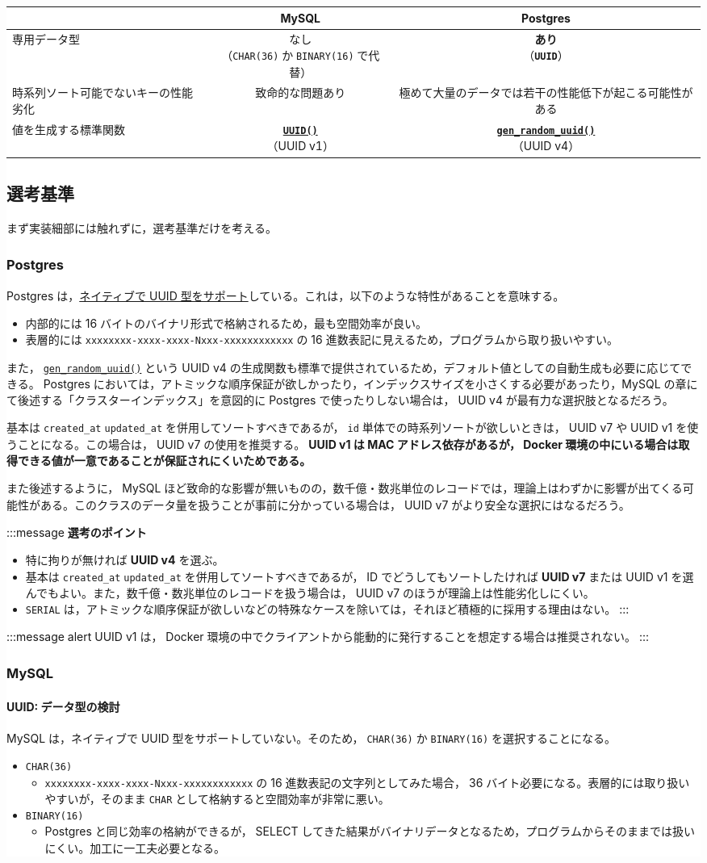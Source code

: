 |                    |                                                      MySQL                                                      |                                              Postgres                                               |
|:-------------------|:---------------------------------------------------------------------------------------------------------------:|:---------------------------------------------------------------------------------------------------:|
| 専用データ型             |                                      なし<br>（`CHAR(36)` か `BINARY(16)` で代替）                                      |                                       **あり**<br>（**`UUID`**）                                        |
| 時系列ソート可能でないキーの性能劣化 |                                                    致命的な問題あり                                                     |                                    極めて大量のデータでは若干の性能低下が起こる可能性がある                                     |
| 値を生成する標準関数         | **[`UUID()`](https://dev.mysql.com/doc/refman/8.0/en/miscellaneous-functions.html#function_uuid)**<br>（UUID v1） | **[`gen_random_uuid()`](https://www.postgresql.org/docs/current/functions-uuid.html)**<br>（UUID v4） |

## 選考基準

まず実装細部には触れずに，選考基準だけを考える。

### Postgres

Postgres は，[ネイティブで UUID 型をサポート](https://www.postgresql.org/docs/current/datatype-uuid.html)している。これは，以下のような特性があることを意味する。

- 内部的には 16 バイトのバイナリ形式で格納されるため，最も空間効率が良い。
- 表層的には `xxxxxxxx-xxxx-xxxx-Nxxx-xxxxxxxxxxxx` の 16 進数表記に見えるため，プログラムから取り扱いやすい。

また， [`gen_random_uuid()`](https://www.postgresql.org/docs/current/functions-uuid.html) という UUID v4 の生成関数も標準で提供されているため，デフォルト値としての自動生成も必要に応じてできる。 Postgres においては，アトミックな順序保証が欲しかったり，インデックスサイズを小さくする必要があったり，MySQL の章にて後述する「クラスターインデックス」を意図的に Postgres で使ったりしない場合は， UUID v4 が最有力な選択肢となるだろう。

基本は `created_at` `updated_at` を併用してソートすべきであるが， `id` 単体での時系列ソートが欲しいときは， UUID v7 や UUID v1 を使うことになる。この場合は， UUID v7 の使用を推奨する。 **UUID v1 は MAC アドレス依存があるが， Docker 環境の中にいる場合は取得できる値が一意であることが保証されにくいためである。**

また後述するように， MySQL ほど致命的な影響が無いものの，数千億・数兆単位のレコードでは，理論上はわずかに影響が出てくる可能性がある。このクラスのデータ量を扱うことが事前に分かっている場合は， UUID v7 がより安全な選択にはなるだろう。

:::message
**選考のポイント**

- 特に拘りが無ければ **UUID v4** を選ぶ。
- 基本は `created_at` `updated_at` を併用してソートすべきであるが， ID でどうしてもソートしたければ **UUID v7** または UUID v1 を選んでもよい。また，数千億・数兆単位のレコードを扱う場合は， UUID v7 のほうが理論上は性能劣化しにくい。
- `SERIAL` は，アトミックな順序保証が欲しいなどの特殊なケースを除いては，それほど積極的に採用する理由はない。
:::

:::message alert
UUID v1 は， Docker 環境の中でクライアントから能動的に発行することを想定する場合は推奨されない。
:::

### MySQL

#### UUID: データ型の検討

MySQL は，ネイティブで UUID 型をサポートしていない。そのため， `CHAR(36)` か `BINARY(16)` を選択することになる。

- `CHAR(36)`
  - `xxxxxxxx-xxxx-xxxx-Nxxx-xxxxxxxxxxxx` の 16 進数表記の文字列としてみた場合， 36 バイト必要になる。表層的には取り扱いやすいが，そのまま `CHAR` として格納すると空間効率が非常に悪い。
- `BINARY(16)`
  - Postgres と同じ効率の格納ができるが， SELECT してきた結果がバイナリデータとなるため，プログラムからそのままでは扱いにくい。加工に一工夫必要となる。
